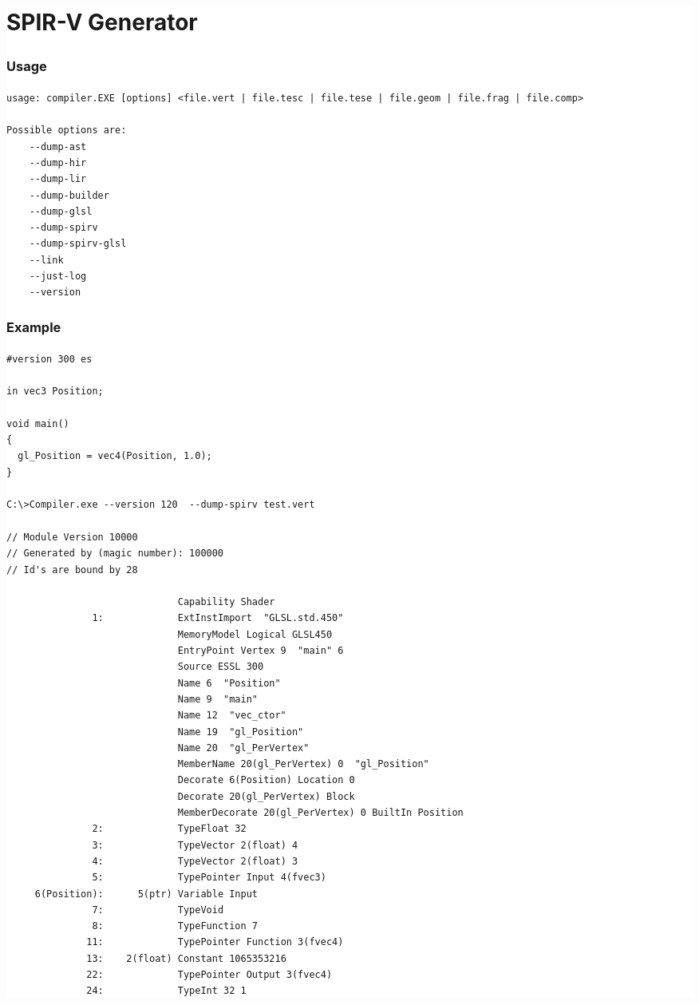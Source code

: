 # SPIR-V Generator

### Usage
```
usage: compiler.EXE [options] <file.vert | file.tesc | file.tese | file.geom | file.frag | file.comp>

Possible options are:
    --dump-ast
    --dump-hir
    --dump-lir
    --dump-builder
    --dump-glsl
    --dump-spirv
    --dump-spirv-glsl
    --link
    --just-log
    --version
```

### Example
```
#version 300 es

in vec3 Position;

void main()
{
  gl_Position = vec4(Position, 1.0);
}

C:\>Compiler.exe --version 120  --dump-spirv test.vert

// Module Version 10000
// Generated by (magic number): 100000
// Id's are bound by 28

                              Capability Shader
               1:             ExtInstImport  "GLSL.std.450"
                              MemoryModel Logical GLSL450
                              EntryPoint Vertex 9  "main" 6
                              Source ESSL 300
                              Name 6  "Position"
                              Name 9  "main"
                              Name 12  "vec_ctor"
                              Name 19  "gl_Position"
                              Name 20  "gl_PerVertex"
                              MemberName 20(gl_PerVertex) 0  "gl_Position"
                              Decorate 6(Position) Location 0
                              Decorate 20(gl_PerVertex) Block
                              MemberDecorate 20(gl_PerVertex) 0 BuiltIn Position
               2:             TypeFloat 32
               3:             TypeVector 2(float) 4
               4:             TypeVector 2(float) 3
               5:             TypePointer Input 4(fvec3)
     6(Position):      5(ptr) Variable Input
               7:             TypeVoid
               8:             TypeFunction 7
              11:             TypePointer Function 3(fvec4)
              13:    2(float) Constant 1065353216
              22:             TypePointer Output 3(fvec4)
              24:             TypeInt 32 1
```
